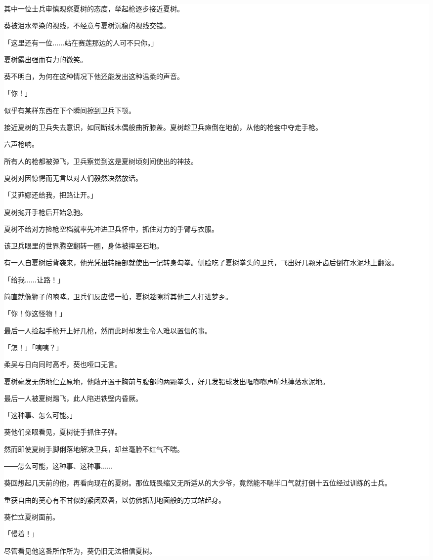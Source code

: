 其中一位士兵审慎观察夏树的态度，举起枪逐步接近夏树。

葵被泪水晕染的视线，不经意与夏树沉稳的视线交错。

「这里还有一位……站在赛莲那边的人可不只你。」

夏树露出强而有力的微笑。

葵不明白，为何在这种情况下他还能发出这种温柔的声音。

「你！」

似乎有某样东西在下个瞬间擦到卫兵下颚。

接近夏树的卫兵失去意识，如同断线木偶般曲折膝盖。夏树趁卫兵瘫倒在地前，从他的枪套中夺走手枪。

六声枪响。

所有人的枪都被弹飞，卫兵察觉到这是夏树顷刻间使出的神技。

夏树对因惊愕而无言以对人们毅然决然放话。

「艾菲娜还给我，把路让开。」

夏树抛开手枪后开始急驰。

夏树不给对方捡枪空档就率先冲进卫兵怀中，抓住对方的手臂与衣服。

该卫兵眼里的世界腾空翻转一圏，身体被摔至石地。

有一人自夏树后背袭来，他光凭扭转腰部就使出一记转身勾拳。侧脸吃了夏树拳头的卫兵，飞出好几颗牙齿后倒在水泥地上翻滚。

「给我……让路！」

简直就像狮子的咆哮。卫兵们反应慢一拍，夏树趁隙将其他三人打进梦乡。

「你！你这怪物！」

最后一人捡起手枪开上好几枪，然而此时却发生令人难以置信的事。

「怎！」「咦咦？」

柔吴与日向同时高呼，葵也哑口无言。

夏树毫发无伤地伫立原地，他敞开置于胸前与腹部的两颗拳头，好几发铅球发出哐啷啷声响地掉落水泥地。

最后一人被夏树踢飞，此人陷进铁壁内昏厥。

「这种事、怎么可能。」

葵他们亲眼看见，夏树徒手抓住子弹。

然而即使夏树手脚俐落地解决卫兵，却丝毫脸不红气不喘。

——怎么可能，这种事、这种事……

葵回想起几天前的他，再看向现在的夏树。那位既畏缩又无所适从的大少爷，竟然能不喘半口气就打倒十五位经过训练的士兵。

重获自由的葵心有不甘似的紧闭双唇，以仿佛抓刮地面般的方式站起身。

葵伫立夏树面前。

「慢着！」

尽管看见他这番所作所为，葵仍旧无法相信夏树。
